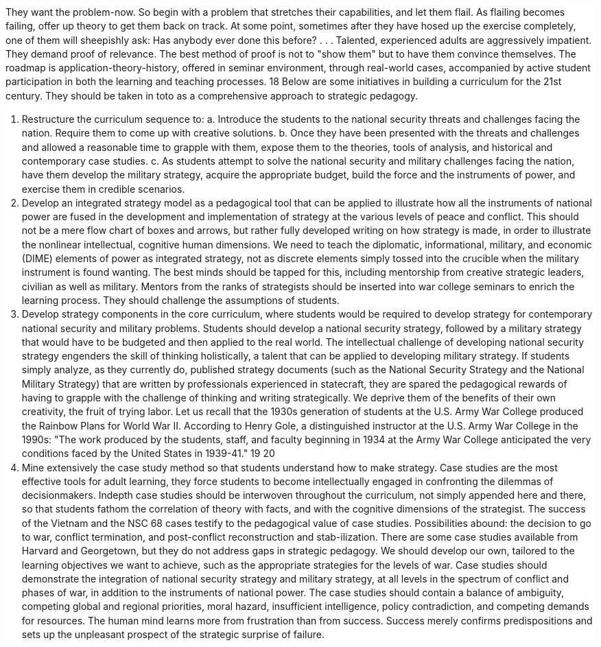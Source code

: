 They want the problem-now. So begin with a problem that stretches their capabilities, and let them flail. As flailing becomes failing, offer up theory to get them back on track. At some point, sometimes after they have hosed up the exercise completely, one of them will sheepishly ask: Has anybody ever done this before? . . . Talented, experienced adults are aggressively impatient. They demand proof of relevance. The best method of proof is not to "show them" but to have them convince themselves. The roadmap is application-theory-history, offered in seminar environment, through real-world cases, accompanied by active student participation in both the learning and teaching processes. 
18
Below are some initiatives in building a curriculum for the 21st century. They should be taken in toto as a comprehensive approach to strategic pedagogy.
1. Restructure the curriculum sequence to: a. Introduce the students to the national security threats and challenges facing the nation. Require them to come up with creative solutions.
b. Once they have been presented with the threats and challenges and allowed a reasonable time to grapple with them, expose them to the theories, tools of analysis, and historical and contemporary case studies.
c. As students attempt to solve the national security and military challenges facing the nation, have them develop the military strategy, acquire the appropriate budget, build the force and the instruments of power, and exercise them in credible scenarios.
2. Develop an integrated strategy model as a pedagogical tool that can be applied to illustrate how all the instruments of national power are fused in the development and implementation of strategy at the various levels of peace and conflict. This should not be a mere flow chart of boxes and arrows, but rather fully developed writing on how strategy is made, in order to illustrate the nonlinear intellectual, cognitive human dimensions. We need to teach the diplomatic, informational, military, and economic (DIME) elements of power as integrated strategy, not as discrete elements simply tossed into the crucible when the military instrument is found wanting. The best minds should be tapped for this, including mentorship from creative strategic leaders, civilian as well as military. Mentors from the ranks of strategists should be inserted into war college seminars to enrich the learning process. They should challenge the assumptions of students.
3. Develop strategy components in the core curriculum, where students would be required to develop strategy for contemporary national security and military problems. Students should develop a national security strategy, followed by a military strategy that would have to be budgeted and then applied to the real world. The intellectual challenge of developing national security strategy engenders the skill of thinking holistically, a talent that can be applied to developing military strategy. If students simply analyze, as they currently do, published strategy documents (such as the National Security Strategy and the National Military Strategy) that are written by professionals experienced in statecraft, they are spared the pedagogical rewards of having to grapple with the challenge of thinking and writing strategically. We deprive them of the benefits of their own creativity, the fruit of trying labor. Let us recall that the 1930s generation of students at the U.S. Army War College produced the Rainbow Plans for World War II. According to Henry Gole, a distinguished instructor at the U.S. Army War College in the 1990s: "The work produced by the students, staff, and faculty beginning in 1934 at the Army War College anticipated the very conditions faced by the United States in 1939-41." 
19
20
4. Mine extensively the case study method so that students understand how to make strategy. Case studies are the most effective tools for adult learning, they force students to become intellectually engaged in confronting the dilemmas of decisionmakers. Indepth case studies should be interwoven throughout the curriculum, not simply appended here and there, so that students fathom the correlation of theory with facts, and with the cognitive dimensions of the strategist. The success of the Vietnam and the NSC 68 cases testify to the pedagogical value of case studies. Possibilities abound: the decision to go to war, conflict termination, and post-conflict reconstruction and stab-ilization. There are some case studies available from Harvard and Georgetown, but they do not address gaps in strategic pedagogy. We should develop our own, tailored to the learning objectives we want to achieve, such as the appropriate strategies for the levels of war. Case studies should demonstrate the integration of national security strategy and military strategy, at all levels in the spectrum of conflict and phases of war, in addition to the instruments of national power. The case studies should contain a balance of ambiguity, competing global and regional priorities, moral hazard, insufficient intelligence, policy contradiction, and competing demands for resources. The human mind learns more from frustration than from success. Success merely confirms predispositions and sets up the unpleasant prospect of the strategic surprise of failure.